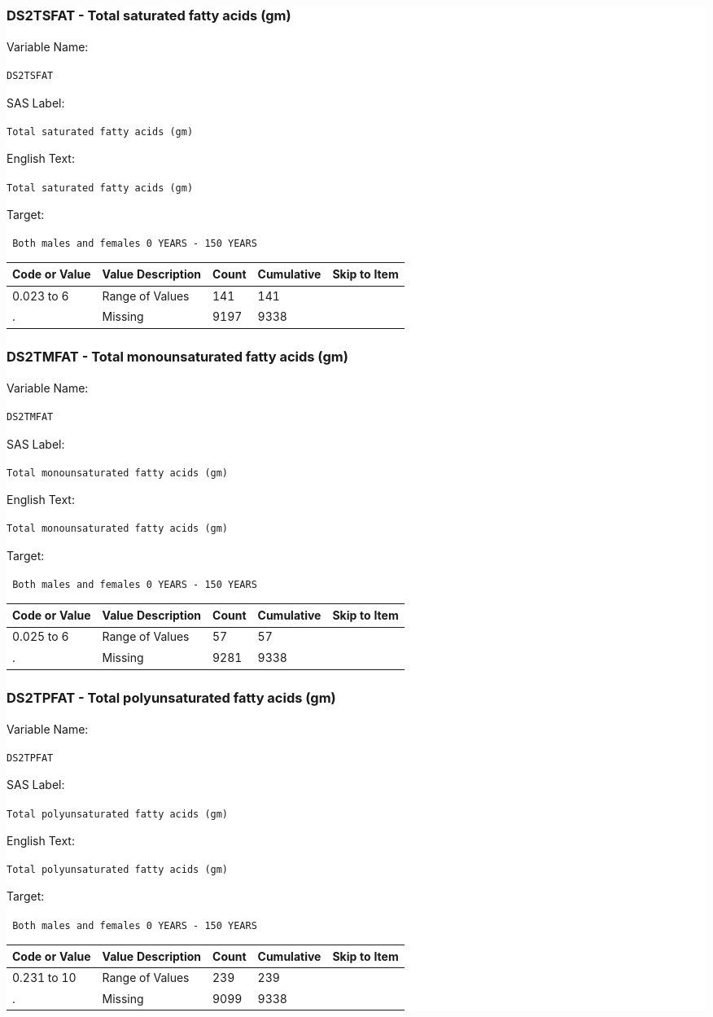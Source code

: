 ### DS2TSFAT - Total saturated fatty acids (gm)

Variable Name:

    DS2TSFAT
SAS Label:

    Total saturated fatty acids (gm)
English Text:

    Total saturated fatty acids (gm)
Target:

     Both males and females 0 YEARS - 150 YEARS
Code or Value | Value Description | Count | Cumulative | Skip to Item  
---|---|---|---|---  
0.023 to 6 | Range of Values | 141 | 141 |   
. | Missing | 9197 | 9338 |   
  
### DS2TMFAT - Total monounsaturated fatty acids (gm)

Variable Name:

    DS2TMFAT
SAS Label:

    Total monounsaturated fatty acids (gm)
English Text:

    Total monounsaturated fatty acids (gm)
Target:

     Both males and females 0 YEARS - 150 YEARS
Code or Value | Value Description | Count | Cumulative | Skip to Item  
---|---|---|---|---  
0.025 to 6 | Range of Values | 57 | 57 |   
. | Missing | 9281 | 9338 |   
  
### DS2TPFAT - Total polyunsaturated fatty acids (gm)

Variable Name:

    DS2TPFAT
SAS Label:

    Total polyunsaturated fatty acids (gm)
English Text:

    Total polyunsaturated fatty acids (gm)
Target:

     Both males and females 0 YEARS - 150 YEARS
Code or Value | Value Description | Count | Cumulative | Skip to Item  
---|---|---|---|---  
0.231 to 10 | Range of Values | 239 | 239 |   
. | Missing | 9099 | 9338 |   
  